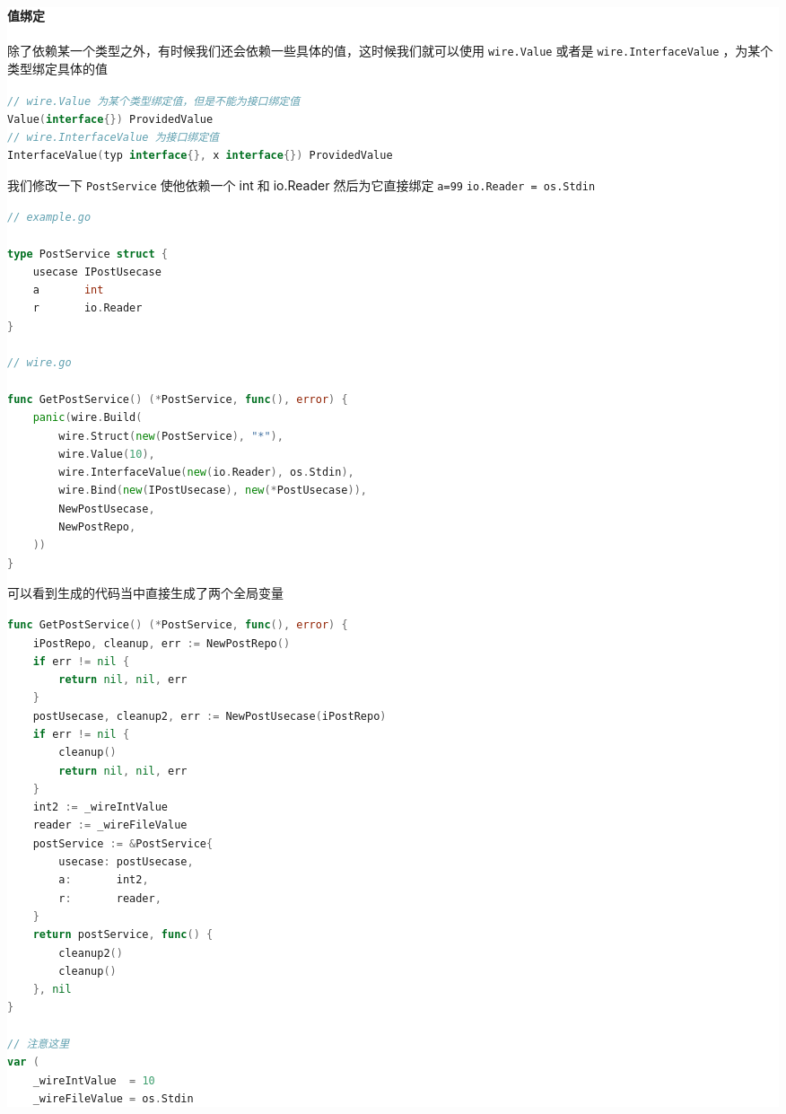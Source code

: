 #### 值绑定

除了依赖某一个类型之外，有时候我们还会依赖一些具体的值，这时候我们就可以使用 `wire.Value` 或者是 `wire.InterfaceValue` ，为某个类型绑定具体的值

```go
// wire.Value 为某个类型绑定值，但是不能为接口绑定值
Value(interface{}) ProvidedValue
// wire.InterfaceValue 为接口绑定值
InterfaceValue(typ interface{}, x interface{}) ProvidedValue
```

我们修改一下 `PostService` 使他依赖一个 int 和 io.Reader 然后为它直接绑定 `a=99` `io.Reader = os.Stdin`



```go
// example.go

type PostService struct {
	usecase IPostUsecase
	a       int
	r       io.Reader
}

// wire.go

func GetPostService() (*PostService, func(), error) {
	panic(wire.Build(
		wire.Struct(new(PostService), "*"),
		wire.Value(10),
		wire.InterfaceValue(new(io.Reader), os.Stdin),
		wire.Bind(new(IPostUsecase), new(*PostUsecase)),
		NewPostUsecase,
		NewPostRepo,
	))
}
```

可以看到生成的代码当中直接生成了两个全局变量

```go
func GetPostService() (*PostService, func(), error) {
	iPostRepo, cleanup, err := NewPostRepo()
	if err != nil {
		return nil, nil, err
	}
	postUsecase, cleanup2, err := NewPostUsecase(iPostRepo)
	if err != nil {
		cleanup()
		return nil, nil, err
	}
	int2 := _wireIntValue
	reader := _wireFileValue
	postService := &PostService{
		usecase: postUsecase,
		a:       int2,
		r:       reader,
	}
	return postService, func() {
		cleanup2()
		cleanup()
	}, nil
}

// 注意这里
var (
	_wireIntValue  = 10
	_wireFileValue = os.Stdin
```